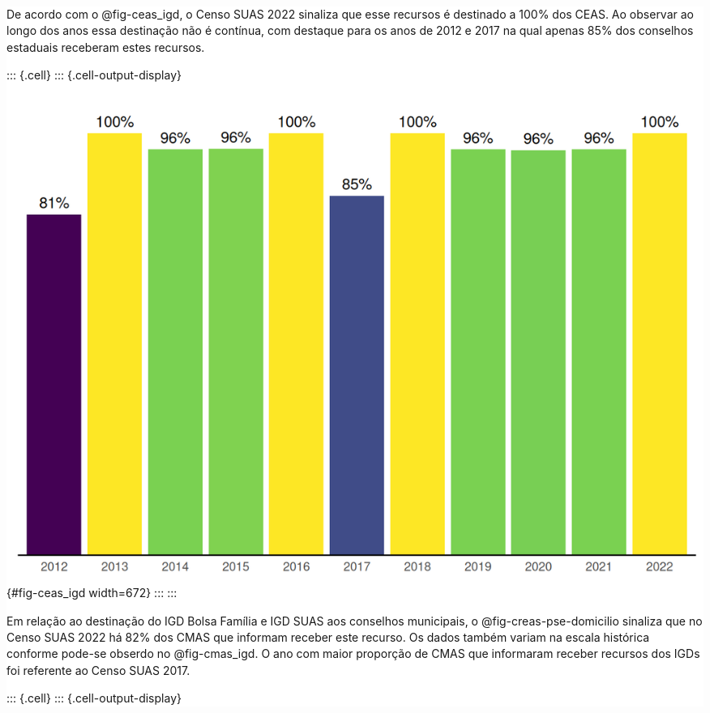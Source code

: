 [^participacao-4]: Decreto nº 7.332/2010, de 19 de outubro de 2010

De acordo com o @fig-ceas_igd, o Censo SUAS 2022 sinaliza que esse recursos é destinado a 100% dos CEAS. Ao observar ao longo dos anos essa destinação não é contínua, com destaque para os anos de 2012 e 2017 na qual apenas 85% dos conselhos estaduais receberam estes recursos.




::: {.cell}
::: {.cell-output-display}
![Conselhos Estaduais que possuem destinação de pelo menos 3% dos recursos do IGD Bolsa Família e IGD SUAS para funcionamento](participacao_files/figure-html/fig-ceas_igd-1.png){#fig-ceas_igd width=672}
:::
:::




Em relação ao destinação do IGD Bolsa Família e IGD SUAS aos conselhos municipais, o @fig-creas-pse-domicilio sinaliza que no Censo SUAS 2022 há 82% dos CMAS que informam receber este recurso. Os dados também variam na escala histórica conforme pode-se obserdo no @fig-cmas_igd. O ano com maior proporção de CMAS que informaram receber recursos dos IGDs foi referente ao Censo SUAS 2017.




::: {.cell}
::: {.cell-output-display}

[^participacao-1]: Lei nº 8.742, de 7 de dezembro de 1993: Dispõe sobre a organização da Assistência Social e dá outras providências. (<http://www.planalto.gov.br/ccivil_03/Leis/L8742compilado.htm>)
[^participacao-2]: A Resolução CNAS nº 100, de 20 de abril de 2023 revoga a Resolução CNAS nº 237, de 14 de dezembro de 2006.
[^participacao-3]: Resolução CNAS/MDS nº 99, DE 4 de abril de 2023
[^participacao-5]: RESOLUÇÃO Nº 15, DE 5 DE JUNHO DE 2014
[^participacao-6]: Até 2018 a pergunta é sobre a deliberação do Plano de Assistência Social pelo Conselho, a partir de 2018 a modalidade da pergunta é alterada e, passar a ser se o conselho debate sobre Plano de Assistência Social. Apesar da diferença mantemos a linha historica por considerar a temática do Plano um item essencial para o controle social
[^participacao-7]: Até 2018 a pergunta é sobre a deliberação do Plano de Assistência Social pelo Conselho, a partir de 2018 a modalidade da pergunta é alterada e, passar a ser se o conselho debate sobre Plano de Assistência Social. Apesar da diferença mantemos a linha historica por considerar a temática do Plano um item essencial para o controle social
[^participacao-8]: Os Benefícios Eventuais são assegurados pelo art. 22 da Lei Orgânica de Assistência Social
[^participacao-9]: Para o ano de 2016 a pargunta foi alterada impossibilitante a analise histórica
[^participacao-10]: gráfico a partir do ano de 2018 em decorrência do início da modalidade das perguntas no formulário do Censo SUAS
[^participacao-11]: gráfico a partir do ano de 2018 em decorrência do início da modalidade das perguntas no formulário do Censo SUAS
[^participacao-12]: gráfico a partir do ano de 2018 em decorrência do início da modalidade das perguntas no formulário do Censo SUAS
[^participacao-13]: gráfico a partir do ano de 2018 em decorrência do início da modalidade das perguntas no formulário do Censo SUAS
